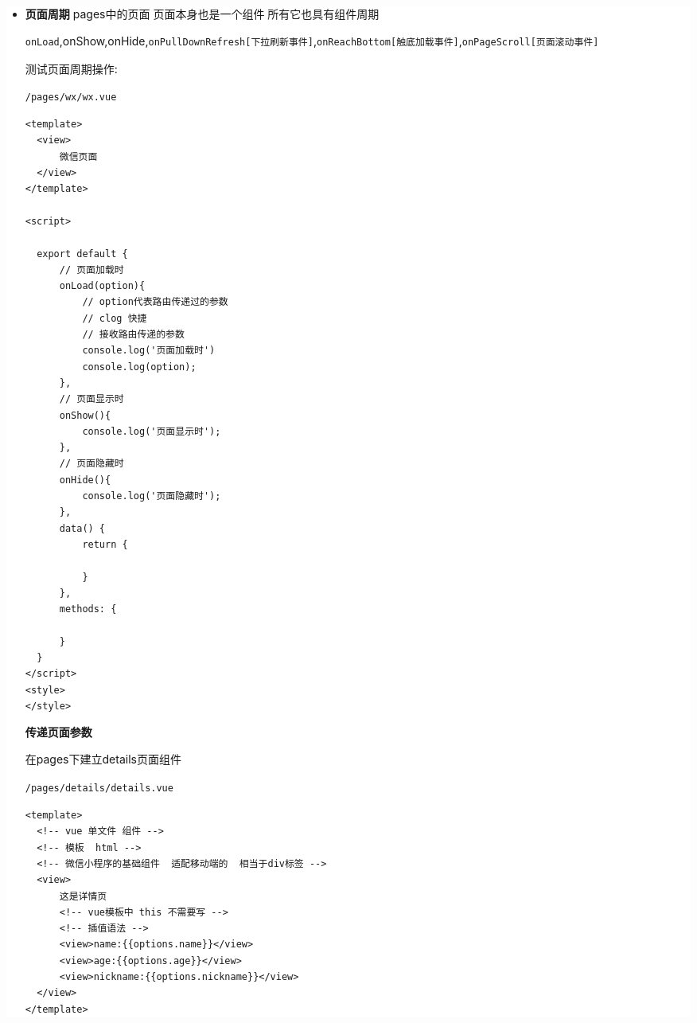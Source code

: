 - **页面周期**   pages中的页面  页面本身也是一个组件  所有它也具有组件周期

  `onLoad`,onShow,onHide,`onPullDownRefresh[下拉刷新事件]`,`onReachBottom[触底加载事件]`,`onPageScroll[页面滚动事件]`

  测试页面周期操作:

  `/pages/wx/wx.vue`

  ```vue
  <template>
  	<view>
  		微信页面
  	</view>
  </template>
  
  <script>
  	
  	export default {
  		// 页面加载时
  		onLoad(option){
  			// option代表路由传递过的参数
  			// clog 快捷
  			// 接收路由传递的参数
  			console.log('页面加载时')
  			console.log(option);
  		},
  		// 页面显示时
  		onShow(){
  			console.log('页面显示时');
  		},
  		// 页面隐藏时
  		onHide(){
  			console.log('页面隐藏时');
  		},
  		data() {
  			return {
  				
  			}
  		},
  		methods: {
  			
  		}
  	}
  </script>
  <style>
  </style>
  ```

  **传递页面参数**

  在pages下建立details页面组件

  `/pages/details/details.vue`

  ```vue
  <template>
  	<!-- vue 单文件 组件 -->
  	<!-- 模板  html -->
  	<!-- 微信小程序的基础组件  适配移动端的  相当于div标签 -->
  	<view>
  		这是详情页
  		<!-- vue模板中 this 不需要写 -->
  		<!-- 插值语法 -->
  		<view>name:{{options.name}}</view>
  		<view>age:{{options.age}}</view>
  		<view>nickname:{{options.nickname}}</view>
  	</view>
  </template>
  ```